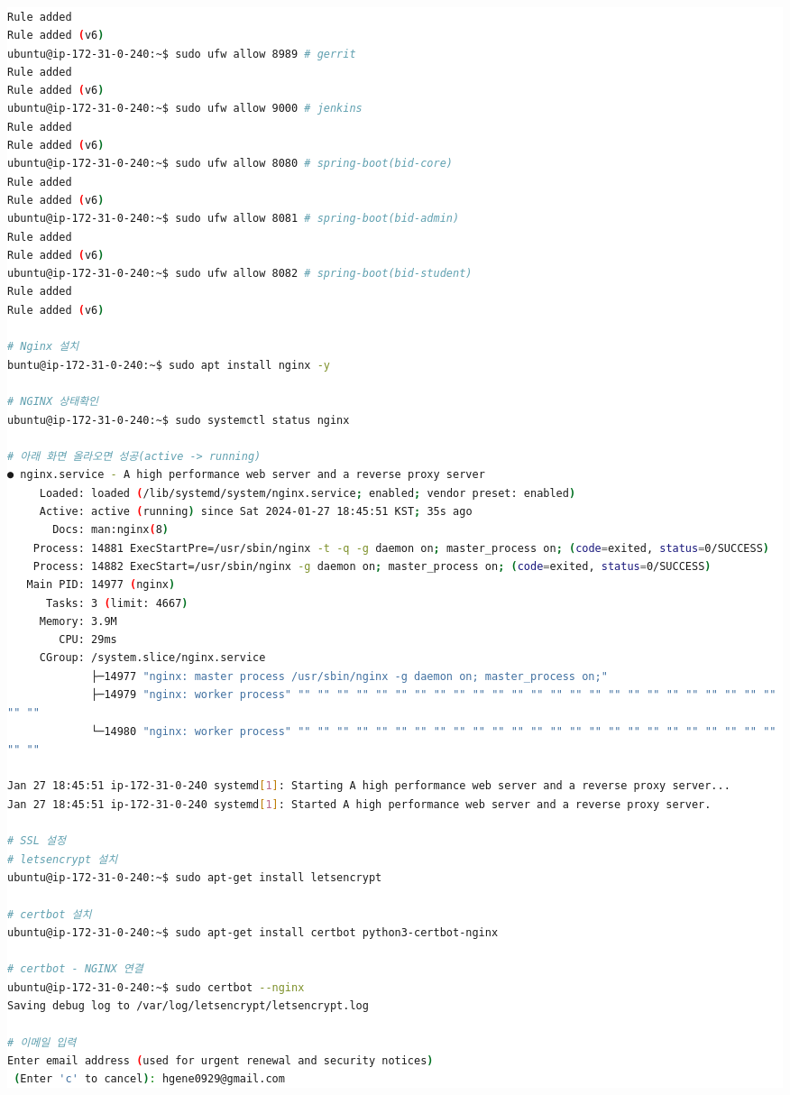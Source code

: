 ```bash
Rule added
Rule added (v6)
ubuntu@ip-172-31-0-240:~$ sudo ufw allow 8989 # gerrit
Rule added
Rule added (v6)
ubuntu@ip-172-31-0-240:~$ sudo ufw allow 9000 # jenkins
Rule added
Rule added (v6)
ubuntu@ip-172-31-0-240:~$ sudo ufw allow 8080 # spring-boot(bid-core)
Rule added
Rule added (v6)
ubuntu@ip-172-31-0-240:~$ sudo ufw allow 8081 # spring-boot(bid-admin)
Rule added
Rule added (v6)
ubuntu@ip-172-31-0-240:~$ sudo ufw allow 8082 # spring-boot(bid-student)
Rule added
Rule added (v6)

# Nginx 설치
buntu@ip-172-31-0-240:~$ sudo apt install nginx -y

# NGINX 상태확인
ubuntu@ip-172-31-0-240:~$ sudo systemctl status nginx

# 아래 화면 올라오면 성공(active -> running)
● nginx.service - A high performance web server and a reverse proxy server
     Loaded: loaded (/lib/systemd/system/nginx.service; enabled; vendor preset: enabled)
     Active: active (running) since Sat 2024-01-27 18:45:51 KST; 35s ago
       Docs: man:nginx(8)
    Process: 14881 ExecStartPre=/usr/sbin/nginx -t -q -g daemon on; master_process on; (code=exited, status=0/SUCCESS)
    Process: 14882 ExecStart=/usr/sbin/nginx -g daemon on; master_process on; (code=exited, status=0/SUCCESS)
   Main PID: 14977 (nginx)
      Tasks: 3 (limit: 4667)
     Memory: 3.9M
        CPU: 29ms
     CGroup: /system.slice/nginx.service
             ├─14977 "nginx: master process /usr/sbin/nginx -g daemon on; master_process on;"
             ├─14979 "nginx: worker process" "" "" "" "" "" "" "" "" "" "" "" "" "" "" "" "" "" "" "" "" "" "" "" "" "" "" ""
             └─14980 "nginx: worker process" "" "" "" "" "" "" "" "" "" "" "" "" "" "" "" "" "" "" "" "" "" "" "" "" "" "" ""

Jan 27 18:45:51 ip-172-31-0-240 systemd[1]: Starting A high performance web server and a reverse proxy server...
Jan 27 18:45:51 ip-172-31-0-240 systemd[1]: Started A high performance web server and a reverse proxy server.

# SSL 설정
# letsencrypt 설치
ubuntu@ip-172-31-0-240:~$ sudo apt-get install letsencrypt

# certbot 설치
ubuntu@ip-172-31-0-240:~$ sudo apt-get install certbot python3-certbot-nginx

# certbot - NGINX 연결
ubuntu@ip-172-31-0-240:~$ sudo certbot --nginx
Saving debug log to /var/log/letsencrypt/letsencrypt.log

# 이메일 입력
Enter email address (used for urgent renewal and security notices)
 (Enter 'c' to cancel): hgene0929@gmail.com
```